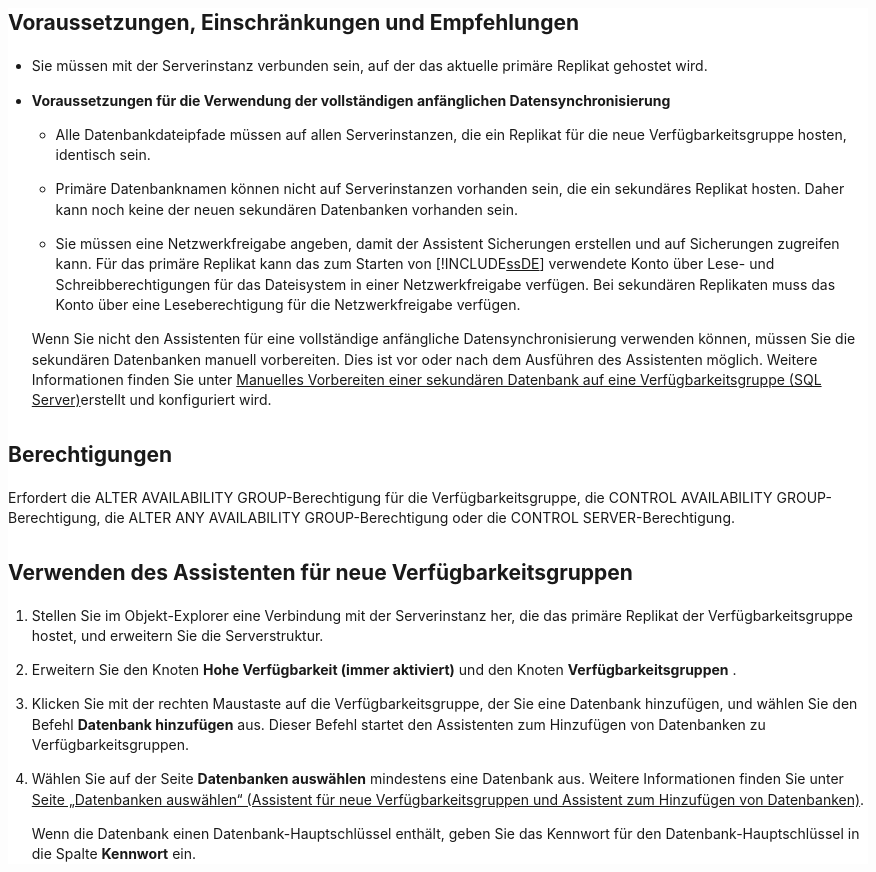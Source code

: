 ##  <a name="prerequisites-restrictions-and-recommendations"></a><a name="Prerequisites"></a> Voraussetzungen, Einschränkungen und Empfehlungen  
  
-   Sie müssen mit der Serverinstanz verbunden sein, auf der das aktuelle primäre Replikat gehostet wird.  
  
-   **Voraussetzungen für die Verwendung der vollständigen anfänglichen Datensynchronisierung**  
  
    -   Alle Datenbankdateipfade müssen auf allen Serverinstanzen, die ein Replikat für die neue Verfügbarkeitsgruppe hosten, identisch sein.  
  
    -   Primäre Datenbanknamen können nicht auf Serverinstanzen vorhanden sein, die ein sekundäres Replikat hosten. Daher kann noch keine der neuen sekundären Datenbanken vorhanden sein.  
  
    -   Sie müssen eine Netzwerkfreigabe angeben, damit der Assistent Sicherungen erstellen und auf Sicherungen zugreifen kann. Für das primäre Replikat kann das zum Starten von [!INCLUDE[ssDE](../../../includes/ssde-md.md)] verwendete Konto über Lese- und Schreibberechtigungen für das Dateisystem in einer Netzwerkfreigabe verfügen. Bei sekundären Replikaten muss das Konto über eine Leseberechtigung für die Netzwerkfreigabe verfügen.  
  
     Wenn Sie nicht den Assistenten für eine vollständige anfängliche Datensynchronisierung verwenden können, müssen Sie die sekundären Datenbanken manuell vorbereiten. Dies ist vor oder nach dem Ausführen des Assistenten möglich. Weitere Informationen finden Sie unter [Manuelles Vorbereiten einer sekundären Datenbank auf eine Verfügbarkeitsgruppe &#40;SQL Server&#41;](../../../database-engine/availability-groups/windows/manually-prepare-a-secondary-database-for-an-availability-group-sql-server.md)erstellt und konfiguriert wird.  
  
  
##  <a name="permissions"></a><a name="Permissions"></a> Berechtigungen  
 Erfordert die ALTER AVAILABILITY GROUP-Berechtigung für die Verfügbarkeitsgruppe, die CONTROL AVAILABILITY GROUP-Berechtigung, die ALTER ANY AVAILABILITY GROUP-Berechtigung oder die CONTROL SERVER-Berechtigung.  
  
##  <a name="use-the-new-availability-group-wizard"></a>Verwenden des Assistenten für neue Verfügbarkeitsgruppen
  
1.  Stellen Sie im Objekt-Explorer eine Verbindung mit der Serverinstanz her, die das primäre Replikat der Verfügbarkeitsgruppe hostet, und erweitern Sie die Serverstruktur.  
  
2.  Erweitern Sie den Knoten **Hohe Verfügbarkeit (immer aktiviert)** und den Knoten **Verfügbarkeitsgruppen** .  
  
3.  Klicken Sie mit der rechten Maustaste auf die Verfügbarkeitsgruppe, der Sie eine Datenbank hinzufügen, und wählen Sie den Befehl **Datenbank hinzufügen** aus. Dieser Befehl startet den Assistenten zum Hinzufügen von Datenbanken zu Verfügbarkeitsgruppen.  
  
4.  Wählen Sie auf der Seite **Datenbanken auswählen** mindestens eine Datenbank aus. Weitere Informationen finden Sie unter [Seite „Datenbanken auswählen“ &#40;Assistent für neue Verfügbarkeitsgruppen und Assistent zum Hinzufügen von Datenbanken&#41;](../../../database-engine/availability-groups/windows/select-databases-page-new-availability-group-wizard-and-add-database-wizard.md).  
  
     Wenn die Datenbank einen Datenbank-Hauptschlüssel enthält, geben Sie das Kennwort für den Datenbank-Hauptschlüssel in die Spalte **Kennwort** ein.  
  